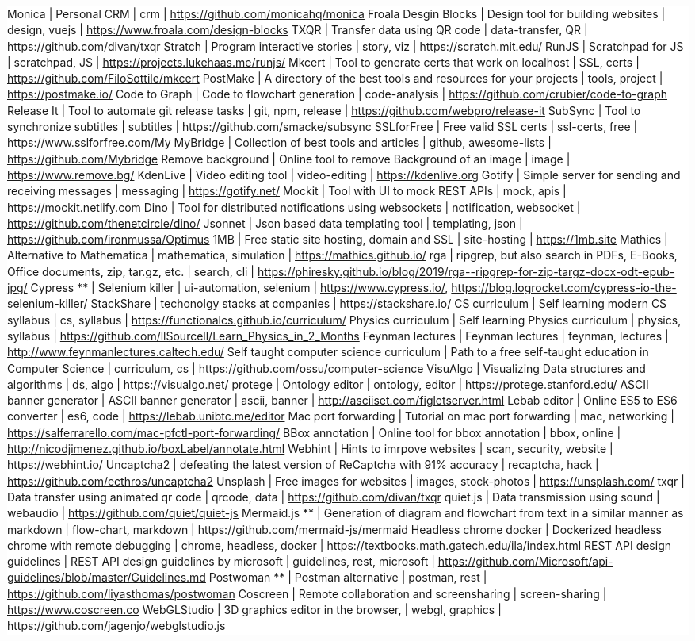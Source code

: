 Monica | Personal CRM | crm | https://github.com/monicahq/monica
Froala Desgin Blocks | Design tool for building websites | design, vuejs | https://www.froala.com/design-blocks
TXQR | Transfer data using QR code | data-transfer, QR | https://github.com/divan/txqr
Stratch | Program interactive stories | story, viz | https://scratch.mit.edu/
RunJS | Scratchpad for JS | scratchpad, JS | https://projects.lukehaas.me/runjs/
Mkcert | Tool to generate certs that work on localhost | SSL, certs | https://github.com/FiloSottile/mkcert
PostMake | A directory of the best tools and resources for your projects | tools, project | https://postmake.io/
Code to Graph | Code to flowchart generation | code-analysis | https://github.com/crubier/code-to-graph
Release It | Tool to automate git release tasks | git, npm, release | https://github.com/webpro/release-it
SubSync | Tool to synchronize subtitles | subtitles | https://github.com/smacke/subsync
SSLforFree | Free valid SSL certs | ssl-certs, free | https://www.sslforfree.com/My
MyBridge | Collection of best tools and articles | github, awesome-lists | https://github.com/Mybridge
Remove background | Online tool to remove Background of an image | image | https://www.remove.bg/
KdenLive | Video editing tool | video-editing | https://kdenlive.org
Gotify | Simple server for sending and receiving messages | messaging | https://gotify.net/
Mockit | Tool with UI to mock REST APIs | mock, apis | https://mockit.netlify.com
Dino | Tool for distributed notifications using websockets | notification, websocket | https://github.com/thenetcircle/dino/
Jsonnet | Json based data templating tool | templating, json | https://github.com/ironmussa/Optimus
1MB | Free static site hosting, domain and SSL | site-hosting | https://1mb.site
Mathics | Alternative to Mathematica | mathematica, simulation | https://mathics.github.io/
rga | ripgrep, but also search in PDFs, E-Books, Office documents, zip, tar.gz, etc. | search, cli | https://phiresky.github.io/blog/2019/rga--ripgrep-for-zip-targz-docx-odt-epub-jpg/
Cypress ** | Selenium killer | ui-automation, selenium | https://www.cypress.io/, https://blog.logrocket.com/cypress-io-the-selenium-killer/
StackShare | techonolgy stacks at companies | https://stackshare.io/
CS curriculum | Self learning modern CS syllabus | cs, syllabus | https://functionalcs.github.io/curriculum/
Physics curriculum | Self learning Physics curriculum | physics, syllabus | https://github.com/llSourcell/Learn_Physics_in_2_Months
Feynman lectures | Feynman lectures | feynman, lectures | http://www.feynmanlectures.caltech.edu/
Self taught computer science curriculum | Path to a free self-taught education in Computer Science | curriculum, cs | https://github.com/ossu/computer-science
VisuAlgo | Visualizing Data structures and algorithms | ds, algo | https://visualgo.net/
protege | Ontology editor | ontology, editor | https://protege.stanford.edu/
ASCII banner generator | ASCII banner generator | ascii, banner | http://asciiset.com/figletserver.html
Lebab editor | Online ES5 to ES6 converter | es6, code | https://lebab.unibtc.me/editor
Mac port forwarding | Tutorial on mac port forwarding | mac, networking | https://salferrarello.com/mac-pfctl-port-forwarding/
BBox annotation | Online tool for bbox annotation | bbox, online | http://nicodjimenez.github.io/boxLabel/annotate.html
Webhint | Hints to imrpove websites | scan, security, website | https://webhint.io/
Uncaptcha2 | defeating the latest version of ReCaptcha with 91% accuracy | recaptcha, hack | https://github.com/ecthros/uncaptcha2
Unsplash | Free images for websites | images, stock-photos | https://unsplash.com/
txqr | Data transfer using animated qr code | qrcode, data | https://github.com/divan/txqr
quiet.js | Data transmission using sound | webaudio | https://github.com/quiet/quiet-js
Mermaid.js ** | Generation of diagram and flowchart from text in a similar manner as markdown | flow-chart, markdown | https://github.com/mermaid-js/mermaid
Headless chrome docker | Dockerized headless chrome with remote debugging | chrome, headless, docker | https://textbooks.math.gatech.edu/ila/index.html
REST API design guidelines | REST API design guidelines by microsoft | guidelines, rest, microsoft | https://github.com/Microsoft/api-guidelines/blob/master/Guidelines.md
Postwoman ** | Postman alternative | postman, rest | https://github.com/liyasthomas/postwoman
Coscreen | Remote collaboration and screensharing | screen-sharing | https://www.coscreen.co
WebGLStudio | 3D graphics editor in the browser, | webgl, graphics | https://github.com/jagenjo/webglstudio.js